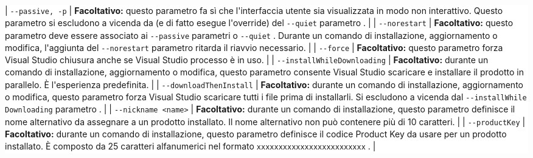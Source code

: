 | `--passive, -p`                                    | **Facoltativo:** questo parametro fa sì che l'interfaccia utente sia visualizzata in modo non interattivo. Questo parametro si escludono a vicenda da (e di fatto esegue l'override) del `--quiet` parametro .                                                                                                                                                                                                                                                                                                                                                                                                                                                                                                                                                                                                        |
| `--norestart`                                      | **Facoltativo:** questo parametro deve essere associato ai `--passive` parametri o `--quiet` .  Durante un comando di installazione, aggiornamento o modifica, l'aggiunta del `--norestart` parametro ritarda il riavvio necessario.                                                                                                                                                                                                                                                                                                                                                                                                                                                                                                                                                                                   |
| `--force`                                          | **Facoltativo:** questo parametro forza Visual Studio chiusura anche se Visual Studio processo è in uso.                                                                                                                                                                                                                                                                                                                                                                                                                                                                                                                                                                                                                                                                                               |
| `--installWhileDownloading`                        | **Facoltativo:** durante un comando di installazione, aggiornamento o modifica, questo parametro consente Visual Studio scaricare e installare il prodotto in parallelo. È l'esperienza predefinita.                                                                                                                                                                                                                                                                                                                                                                                                                                                                                                                                                                                                                    |
| `--downloadThenInstall`                            | **Facoltativo:** durante un comando di installazione, aggiornamento o modifica, questo parametro forza Visual Studio scaricare tutti i file prima di installarli. Si escludono a vicenda dal `--installWhileDownloading` parametro .                                                                                                                                                                                                                                                                                                                                                                                                                                                                                                                                                                                |
| `--nickname <name>`                                | **Facoltativo:** durante un comando di installazione, questo parametro definisce il nome alternativo da assegnare a un prodotto installato. Il nome alternativo non può contenere più di 10 caratteri.                                                                                                                                                                                                                                                                                                                                                                                                                                                                                                                                                                                                                                      |
| `--productKey`                                     | **Facoltativo:** durante un comando di installazione, questo parametro definisce il codice Product Key da usare per un prodotto installato. È composto da 25 caratteri alfanumerici nel formato `xxxxxxxxxxxxxxxxxxxxxxxxx` .                                                                                                                                                                                                                                                                                                                                                                                                                                                                                                                                                     |